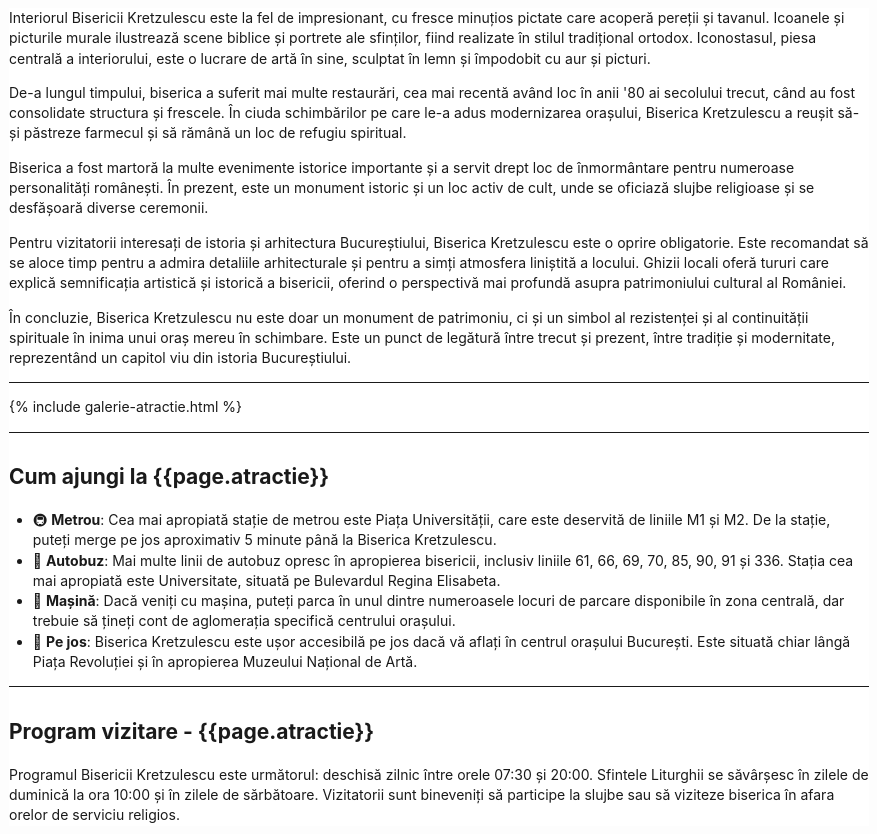 Interiorul Bisericii Kretzulescu este la fel de impresionant, cu fresce minuțios pictate care acoperă pereții și tavanul. Icoanele și picturile murale ilustrează scene biblice și portrete ale sfinților, fiind realizate în stilul tradițional ortodox. Iconostasul, piesa centrală a interiorului, este o lucrare de artă în sine, sculptat în lemn și împodobit cu aur și picturi.

De-a lungul timpului, biserica a suferit mai multe restaurări, cea mai recentă având loc în anii '80 ai secolului trecut, când au fost consolidate structura și frescele. În ciuda schimbărilor pe care le-a adus modernizarea orașului, Biserica Kretzulescu a reușit să-și păstreze farmecul și să rămână un loc de refugiu spiritual.

Biserica a fost martoră la multe evenimente istorice importante și a servit drept loc de înmormântare pentru numeroase personalități românești. În prezent, este un monument istoric și un loc activ de cult, unde se oficiază slujbe religioase și se desfășoară diverse ceremonii.

Pentru vizitatorii interesați de istoria și arhitectura Bucureștiului, Biserica Kretzulescu este o oprire obligatorie. Este recomandat să se aloce timp pentru a admira detaliile arhitecturale și pentru a simți atmosfera liniștită a locului. Ghizii locali oferă tururi care explică semnificația artistică și istorică a bisericii, oferind o perspectivă mai profundă asupra patrimoniului cultural al României.

În concluzie, Biserica Kretzulescu nu este doar un monument de patrimoniu, ci și un simbol al rezistenței și al continuității spirituale în inima unui oraș mereu în schimbare. Este un punct de legătură între trecut și prezent, între tradiție și modernitate, reprezentând un capitol viu din istoria Bucureștiului.

</div>
</div>

<hr class="hr-s1">

{% include galerie-atractie.html %}

<div class="row jt">
<div class="col-lg-8 col-12 no-list" markdown="1">

---
## Cum ajungi la {{page.atractie}}

- 🚇 **Metrou**: Cea mai apropiată stație de metrou este Piața Universității, care este deservită de liniile M1 și M2. De la stație, puteți merge pe jos aproximativ 5 minute până la Biserica Kretzulescu.
- 🚌 **Autobuz**: Mai multe linii de autobuz opresc în apropierea bisericii, inclusiv liniile 61, 66, 69, 70, 85, 90, 91 și 336. Stația cea mai apropiată este Universitate, situată pe Bulevardul Regina Elisabeta.
- 🚗 **Mașină**: Dacă veniți cu mașina, puteți parca în unul dintre numeroasele locuri de parcare disponibile în zona centrală, dar trebuie să țineți cont de aglomerația specifică centrului orașului.
- 🚶 **Pe jos**: Biserica Kretzulescu este ușor accesibilă pe jos dacă vă aflați în centrul orașului București. Este situată chiar lângă Piața Revoluției și în apropierea Muzeului Național de Artă.

---
## Program vizitare -  {{page.atractie}}

Programul Bisericii Kretzulescu este următorul: deschisă zilnic între orele 07:30 și 20:00. Sfintele Liturghii se săvârșesc în zilele de duminică la ora 10:00 și în zilele de sărbătoare. Vizitatorii sunt bineveniți să participe la slujbe sau să viziteze biserica în afara orelor de serviciu religios.
